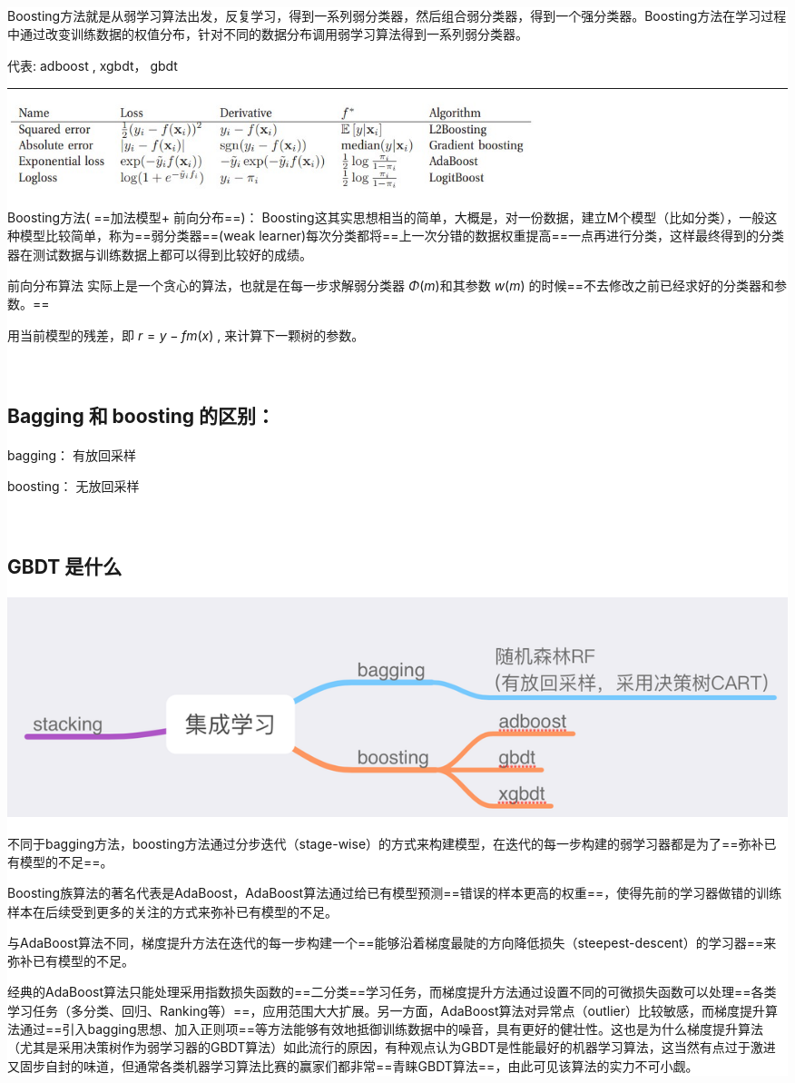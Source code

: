 Boosting方法就是从弱学习算法出发，反复学习，得到一系列弱分类器，然后组合弱分类器，得到一个强分类器。Boosting方法在学习过程中通过改变训练数据的权值分布，针对不同的数据分布调用弱学习算法得到一系列弱分类器。

代表: adboost , xgbdt， gbdt

------

![](03.jpg)

Boosting方法( ==加法模型+ 前向分布==)： Boosting这其实思想相当的简单，大概是，对一份数据，建立M个模型（比如分类），一般这种模型比较简单，称为==弱分类器==(weak learner)每次分类都将==上一次分错的数据权重提高==一点再进行分类，这样最终得到的分类器在测试数据与训练数据上都可以得到比较好的成绩。

 前向分布算法 实际上是一个贪心的算法，也就是在每一步求解弱分类器 $Φ(m)$和其参数 $w(m)$ 的时候==不去修改之前已经求好的分类器和参数。== 

用当前模型的残差，即 $r=y-fm(x)$ , 来计算下一颗树的参数。

<br>

## **Bagging 和 boosting 的区别**： 

bagging： 有放回采样

boosting： 无放回采样

<br>

## GBDT 是什么

![image-20180829173421826](image-20180829173421826.png)

不同于bagging方法，boosting方法通过分步迭代（stage-wise）的方式来构建模型，在迭代的每一步构建的弱学习器都是为了==弥补已有模型的不足==。

Boosting族算法的著名代表是AdaBoost，AdaBoost算法通过给已有模型预测==错误的样本更高的权重==，使得先前的学习器做错的训练样本在后续受到更多的关注的方式来弥补已有模型的不足。

与AdaBoost算法不同，梯度提升方法在迭代的每一步构建一个==能够沿着梯度最陡的方向降低损失（steepest-descent）的学习器==来弥补已有模型的不足。

经典的AdaBoost算法只能处理采用指数损失函数的==二分类==学习任务，而梯度提升方法通过设置不同的可微损失函数可以处理==各类学习任务（多分类、回归、Ranking等）==，应用范围大大扩展。另一方面，AdaBoost算法对异常点（outlier）比较敏感，而梯度提升算法通过==引入bagging思想、加入正则项==等方法能够有效地抵御训练数据中的噪音，具有更好的健壮性。这也是为什么梯度提升算法（尤其是采用决策树作为弱学习器的GBDT算法）如此流行的原因，有种观点认为GBDT是性能最好的机器学习算法，这当然有点过于激进又固步自封的味道，但通常各类机器学习算法比赛的赢家们都非常==青睐GBDT算法==，由此可见该算法的实力不可小觑。 
